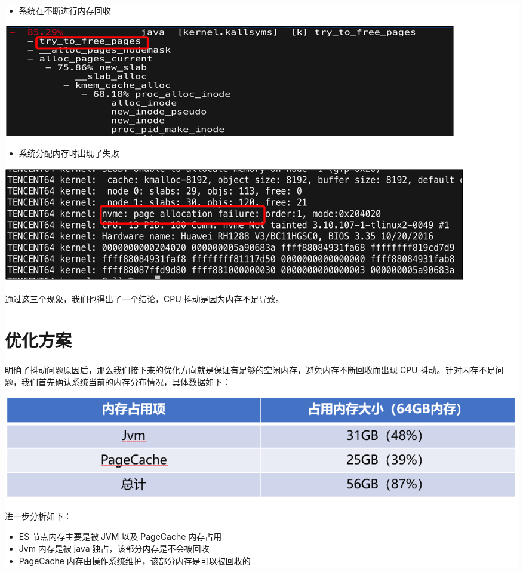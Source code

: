 

- 系统在不断进行内存回收

![读写成功率达99.999%，提升ElasticSearch系统稳定性的秘密](images/135ac925da3b4ceca923c84c962dd2cd.png)



- 系统分配内存时出现了失败

![读写成功率达99.999%，提升ElasticSearch系统稳定性的秘密](images/92ed67e0e1d1490ea223145601515c35.png)



通过这三个现象，我们也得出了一个结论，CPU 抖动是因为内存不足导致。

# **优化方案**

明确了抖动问题原因后，那么我们接下来的优化方向就是保证有足够的空闲内存，避免内存不断回收而出现 CPU 抖动。针对内存不足问题，我们首先确认系统当前的内存分布情况，具体数据如下：

![读写成功率达99.999%，提升ElasticSearch系统稳定性的秘密](images/5ee3883bddf04035b1baac493327b0a2.png)



进一步分析如下：

- ES 节点内存主要是被 JVM 以及 PageCache 内存占用
- Jvm 内存是被 java 独占，该部分内存是不会被回收
- PageCache 内存由操作系统维护，该部分内存是可以被回收的
